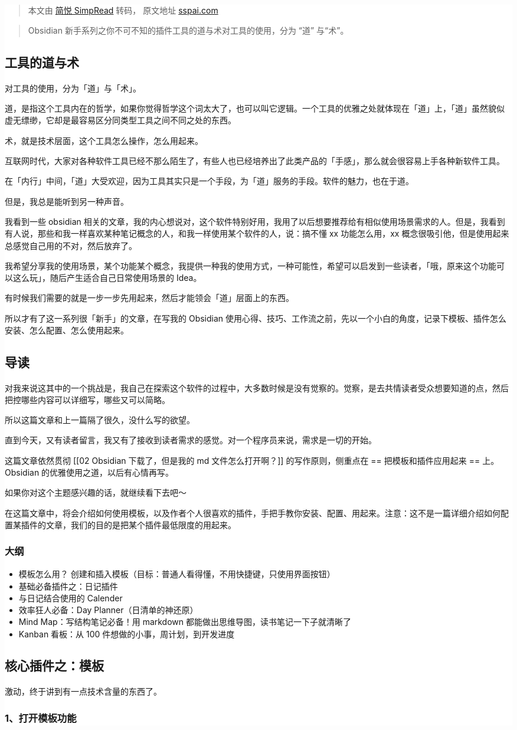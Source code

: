 > 本文由 [简悦 SimpRead](http://ksria.com/simpread/) 转码， 原文地址 [sspai.com](https://sspai.com/post/67619)

> Obsidian 新手系列之你不可不知的插件工具的道与术对工具的使用，分为 “道” 与“术”。

工具的道与术
------

对工具的使用，分为「道」与「术」。

道，是指这个工具内在的哲学，如果你觉得哲学这个词太大了，也可以叫它逻辑。一个工具的优雅之处就体现在「道」上，「道」虽然貌似虚无缥缈，它却是最容易区分同类型工具之间不同之处的东西。

术，就是技术层面，这个工具怎么操作，怎么用起来。

互联网时代，大家对各种软件工具已经不那么陌生了，有些人也已经培养出了此类产品的「手感」，那么就会很容易上手各种新软件工具。

在「内行」中间，「道」大受欢迎，因为工具其实只是一个手段，为「道」服务的手段。软件的魅力，也在于道。

但是，我总是能听到另一种声音。

我看到一些 obsidian 相关的文章，我的内心想说对，这个软件特别好用，我用了以后想要推荐给有相似使用场景需求的人。但是，我看到有人说，那些和我一样喜欢某种笔记概念的人，和我一样使用某个软件的人，说：搞不懂 xx 功能怎么用，xx 概念很吸引他，但是使用起来总感觉自己用的不对，然后放弃了。

我希望分享我的使用场景，某个功能某个概念，我提供一种我的使用方式，一种可能性，希望可以启发到一些读者，「哦，原来这个功能可以这么玩」，随后产生适合自己日常使用场景的 Idea。

有时候我们需要的就是一步一步先用起来，然后才能领会「道」层面上的东西。

所以才有了这一系列很「新手」的文章，在写我的 Obsidian 使用心得、技巧、工作流之前，先以一个小白的角度，记录下模板、插件怎么安装、怎么配置、怎么使用起来。

导读
--

对我来说这其中的一个挑战是，我自己在探索这个软件的过程中，大多数时候是没有觉察的。觉察，是去共情读者受众想要知道的点，然后把控哪些内容可以详细写，哪些又可以简略。

所以这篇文章和上一篇隔了很久，没什么写的欲望。

直到今天，又有读者留言，我又有了接收到读者需求的感觉。对一个程序员来说，需求是一切的开始。

这篇文章依然贯彻 [[02 Obsidian 下载了，但是我的 md 文件怎么打开啊？]] 的写作原则，侧重点在 == 把模板和插件应用起来 == 上。Obsidian 的优雅使用之道，以后有心情再写。

如果你对这个主题感兴趣的话，就继续看下去吧～

在这篇文章中，将会介绍如何使用模板，以及作者个人很喜欢的插件，手把手教你安装、配置、用起来。注意：这不是一篇详细介绍如何配置某插件的文章，我们的目的是把某个插件最低限度的用起来。

### 大纲

*   模板怎么用？ 创建和插入模板（目标：普通人看得懂，不用快捷键，只使用界面按钮）
*   基础必备插件之：日记插件
*   与日记结合使用的 Calender
*   效率狂人必备：Day Planner（日清单的神还原）
*   Mind Map：写结构笔记必备！用 markdown 都能做出思维导图，读书笔记一下子就清晰了
*   Kanban 看板：从 100 件想做的小事，周计划，到开发进度

核心插件之：模板
--------

激动，终于讲到有一点技术含量的东西了。

### 1、打开模板功能
